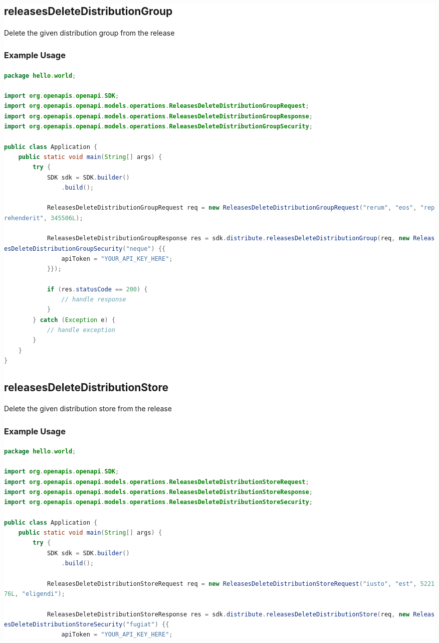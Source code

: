 ## releasesDeleteDistributionGroup

Delete the given distribution group from the release

### Example Usage

```java
package hello.world;

import org.openapis.openapi.SDK;
import org.openapis.openapi.models.operations.ReleasesDeleteDistributionGroupRequest;
import org.openapis.openapi.models.operations.ReleasesDeleteDistributionGroupResponse;
import org.openapis.openapi.models.operations.ReleasesDeleteDistributionGroupSecurity;

public class Application {
    public static void main(String[] args) {
        try {
            SDK sdk = SDK.builder()
                .build();

            ReleasesDeleteDistributionGroupRequest req = new ReleasesDeleteDistributionGroupRequest("rerum", "eos", "reprehenderit", 345506L);            

            ReleasesDeleteDistributionGroupResponse res = sdk.distribute.releasesDeleteDistributionGroup(req, new ReleasesDeleteDistributionGroupSecurity("neque") {{
                apiToken = "YOUR_API_KEY_HERE";
            }});

            if (res.statusCode == 200) {
                // handle response
            }
        } catch (Exception e) {
            // handle exception
        }
    }
}
```

## releasesDeleteDistributionStore

Delete the given distribution store from the release

### Example Usage

```java
package hello.world;

import org.openapis.openapi.SDK;
import org.openapis.openapi.models.operations.ReleasesDeleteDistributionStoreRequest;
import org.openapis.openapi.models.operations.ReleasesDeleteDistributionStoreResponse;
import org.openapis.openapi.models.operations.ReleasesDeleteDistributionStoreSecurity;

public class Application {
    public static void main(String[] args) {
        try {
            SDK sdk = SDK.builder()
                .build();

            ReleasesDeleteDistributionStoreRequest req = new ReleasesDeleteDistributionStoreRequest("iusto", "est", 522176L, "eligendi");            

            ReleasesDeleteDistributionStoreResponse res = sdk.distribute.releasesDeleteDistributionStore(req, new ReleasesDeleteDistributionStoreSecurity("fugiat") {{
                apiToken = "YOUR_API_KEY_HERE";
```